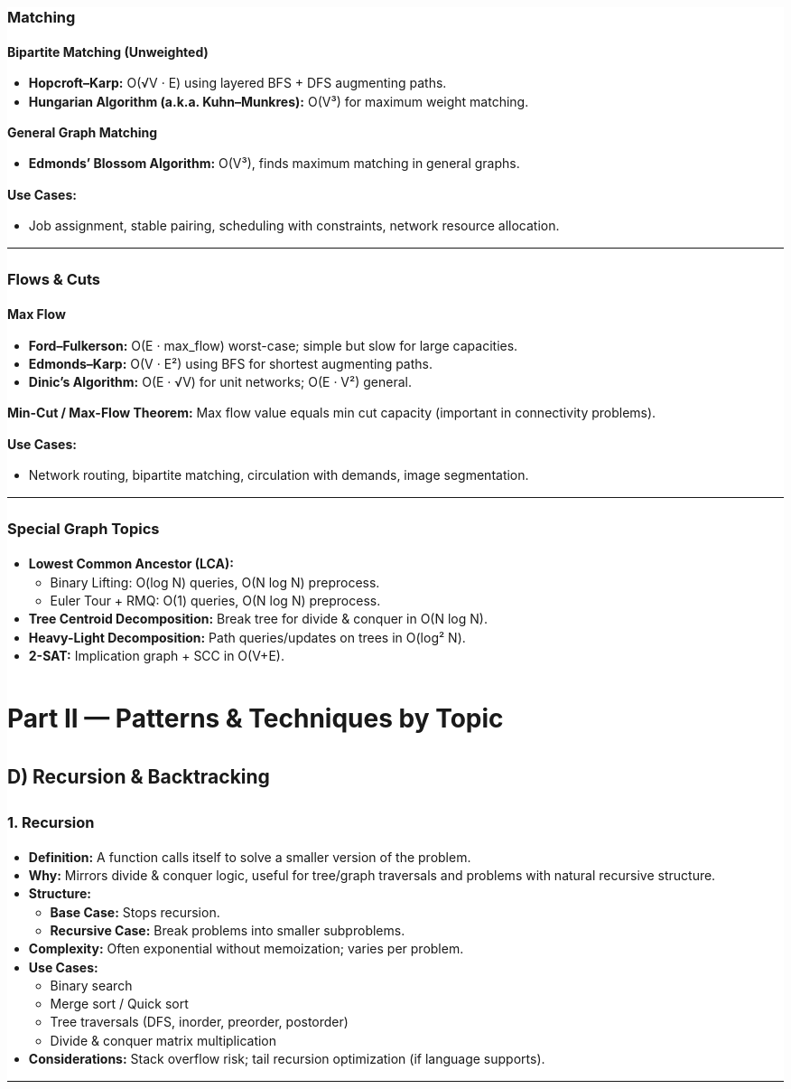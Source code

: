 ### **Matching**

**Bipartite Matching (Unweighted)**

- **Hopcroft–Karp:** O(√V · E) using layered BFS + DFS augmenting paths.
- **Hungarian Algorithm (a.k.a. Kuhn–Munkres):** O(V³) for maximum weight matching.

**General Graph Matching**

- **Edmonds’ Blossom Algorithm:** O(V³), finds maximum matching in general graphs.

**Use Cases:**

- Job assignment, stable pairing, scheduling with constraints, network resource allocation.

---

### **Flows & Cuts**

**Max Flow**

- **Ford–Fulkerson:** O(E · max_flow) worst-case; simple but slow for large capacities.
- **Edmonds–Karp:** O(V · E²) using BFS for shortest augmenting paths.
- **Dinic’s Algorithm:** O(E · √V) for unit networks; O(E · V²) general.

**Min-Cut / Max-Flow Theorem:** Max flow value equals min cut capacity (important in connectivity problems).

**Use Cases:**

- Network routing, bipartite matching, circulation with demands, image segmentation.

---

### **Special Graph Topics**

- **Lowest Common Ancestor (LCA):**
    - Binary Lifting: O(log N) queries, O(N log N) preprocess.
    - Euler Tour + RMQ: O(1) queries, O(N log N) preprocess.
- **Tree Centroid Decomposition:** Break tree for divide & conquer in O(N log N).
- **Heavy-Light Decomposition:** Path queries/updates on trees in O(log² N).
- **2-SAT:** Implication graph + SCC in O(V+E).

# Part II — Patterns & Techniques by Topic 
## **D) Recursion & Backtracking**

### **1. Recursion**

- **Definition:** A function calls itself to solve a smaller version of the problem.
- **Why:** Mirrors divide & conquer logic, useful for tree/graph traversals and problems with natural recursive structure.
- **Structure:**
    - **Base Case:** Stops recursion.
    - **Recursive Case:** Break problems into smaller subproblems.
- **Complexity:** Often exponential without memoization; varies per problem.
- **Use Cases:**
    - Binary search
    - Merge sort / Quick sort
    - Tree traversals (DFS, inorder, preorder, postorder)
    - Divide & conquer matrix multiplication
- **Considerations:** Stack overflow risk; tail recursion optimization (if language supports).

---